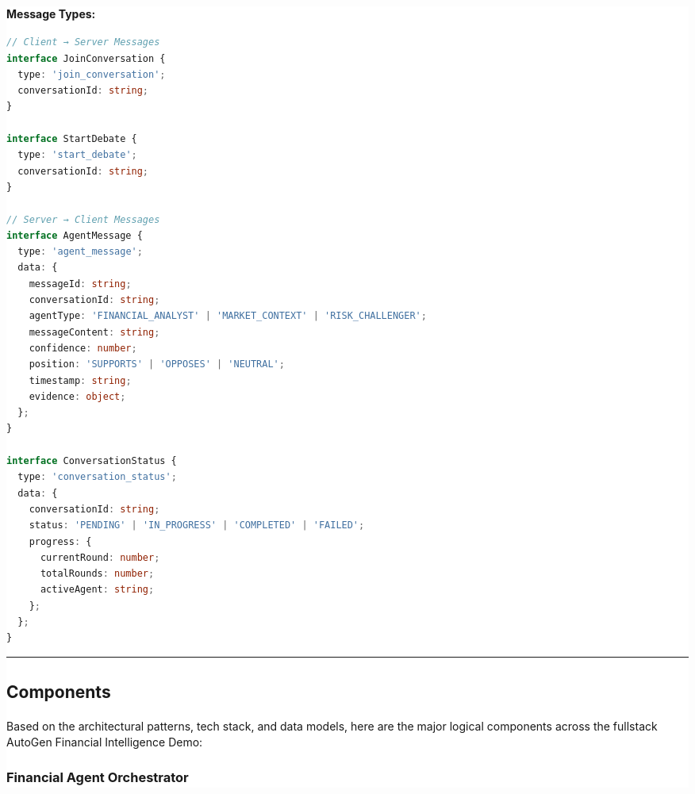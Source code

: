 **Message Types:**

```typescript
// Client → Server Messages
interface JoinConversation {
  type: 'join_conversation';
  conversationId: string;
}

interface StartDebate {
  type: 'start_debate';
  conversationId: string;
}

// Server → Client Messages
interface AgentMessage {
  type: 'agent_message';
  data: {
    messageId: string;
    conversationId: string;
    agentType: 'FINANCIAL_ANALYST' | 'MARKET_CONTEXT' | 'RISK_CHALLENGER';
    messageContent: string;
    confidence: number;
    position: 'SUPPORTS' | 'OPPOSES' | 'NEUTRAL';
    timestamp: string;
    evidence: object;
  };
}

interface ConversationStatus {
  type: 'conversation_status';
  data: {
    conversationId: string;
    status: 'PENDING' | 'IN_PROGRESS' | 'COMPLETED' | 'FAILED';
    progress: {
      currentRound: number;
      totalRounds: number;
      activeAgent: string;
    };
  };
}
```

---

## Components

Based on the architectural patterns, tech stack, and data models, here are the major logical components across the fullstack AutoGen Financial Intelligence Demo:

### Financial Agent Orchestrator
